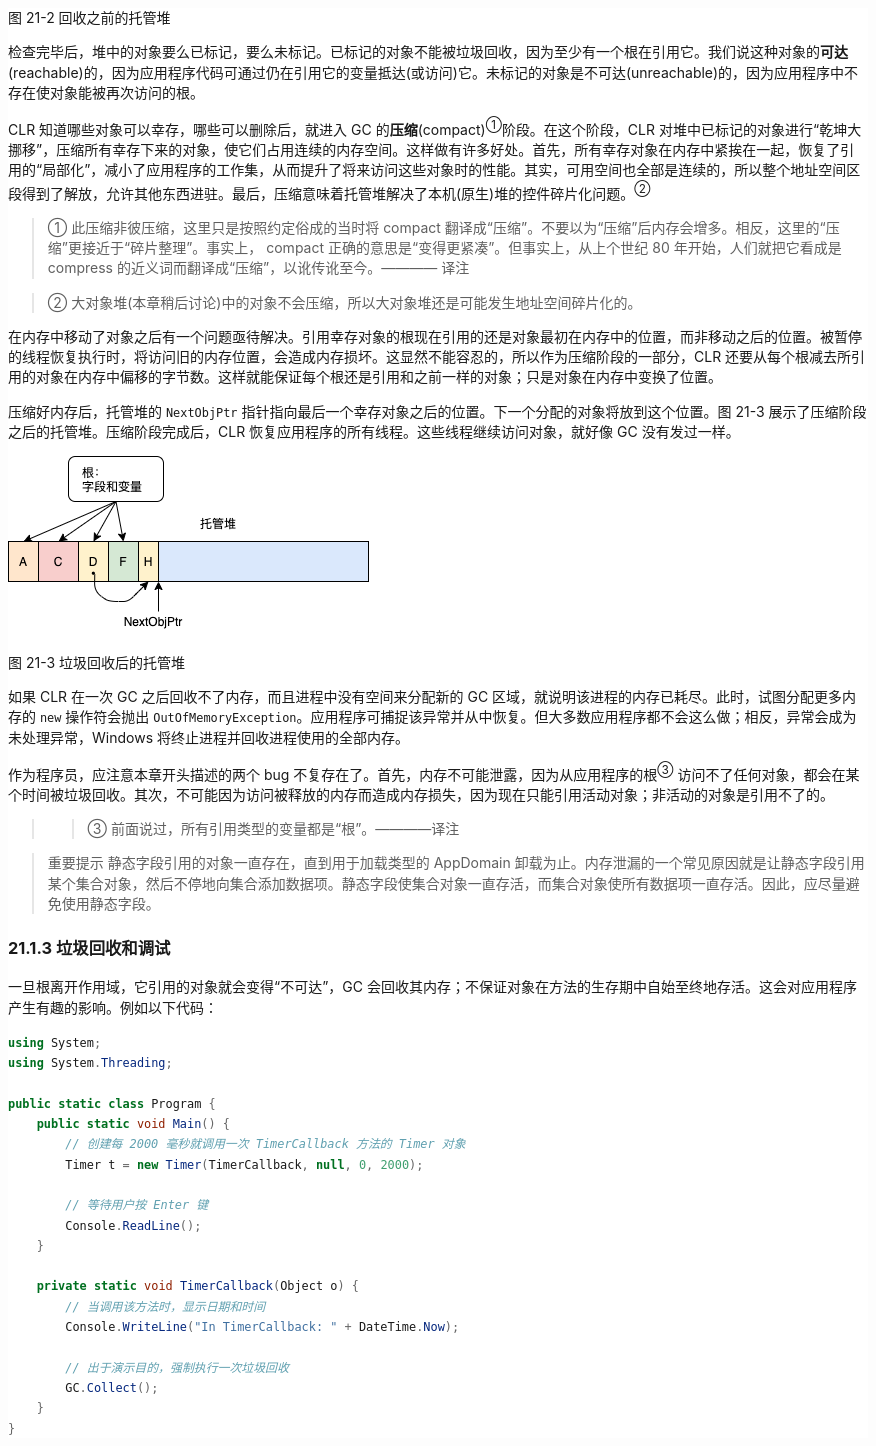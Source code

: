 图 21-2 回收之前的托管堆

检查完毕后，堆中的对象要么已标记，要么未标记。已标记的对象不能被垃圾回收，因为至少有一个根在引用它。我们说这种对象的**可达**(reachable)的，因为应用程序代码可通过仍在引用它的变量抵达(或访问)它。未标记的对象是不可达(unreachable)的，因为应用程序中不存在使对象能被再次访问的根。

CLR 知道哪些对象可以幸存，哪些可以删除后，就进入 GC 的**压缩**(compact)<sup>①</sup>阶段。在这个阶段，CLR 对堆中已标记的对象进行“乾坤大挪移”，压缩所有幸存下来的对象，使它们占用连续的内存空间。这样做有许多好处。首先，所有幸存对象在内存中紧挨在一起，恢复了引用的“局部化”，减小了应用程序的工作集，从而提升了将来访问这些对象时的性能。其实，可用空间也全部是连续的，所以整个地址空间区段得到了解放，允许其他东西进驻。最后，压缩意味着托管堆解决了本机(原生)堆的控件碎片化问题。<sup>②</sup>

> ① 此压缩非彼压缩，这里只是按照约定俗成的当时将 compact 翻译成“压缩”。不要以为“压缩”后内存会增多。相反，这里的“压缩”更接近于“碎片整理”。事实上， compact 正确的意思是“变得更紧凑”。但事实上，从上个世纪 80 年开始，人们就把它看成是 compress 的近义词而翻译成“压缩”，以讹传讹至今。———— 译注

> ② 大对象堆(本章稍后讨论)中的对象不会压缩，所以大对象堆还是可能发生地址空间碎片化的。

在内存中移动了对象之后有一个问题亟待解决。引用幸存对象的根现在引用的还是对象最初在内存中的位置，而非移动之后的位置。被暂停的线程恢复执行时，将访问旧的内存位置，会造成内存损坏。这显然不能容忍的，所以作为压缩阶段的一部分，CLR 还要从每个根减去所引用的对象在内存中偏移的字节数。这样就能保证每个根还是引用和之前一样的对象；只是对象在内存中变换了位置。

压缩好内存后，托管堆的 `NextObjPtr` 指针指向最后一个幸存对象之后的位置。下一个分配的对象将放到这个位置。图 21-3 展示了压缩阶段之后的托管堆。压缩阶段完成后，CLR 恢复应用程序的所有线程。这些线程继续访问对象，就好像 GC 没有发过一样。

![21_3](../resources/images/21_3.png)  

图 21-3 垃圾回收后的托管堆

如果 CLR 在一次 GC 之后回收不了内存，而且进程中没有空间来分配新的 GC 区域，就说明该进程的内存已耗尽。此时，试图分配更多内存的 `new` 操作符会抛出 `OutOfMemoryException`。应用程序可捕捉该异常并从中恢复。但大多数应用程序都不会这么做；相反，异常会成为未处理异常，Windows 将终止进程并回收进程使用的全部内存。

作为程序员，应注意本章开头描述的两个 bug 不复存在了。首先，内存不可能泄露，因为从应用程序的根<sup>③</sup> 访问不了任何对象，都会在某个时间被垃圾回收。其次，不可能因为访问被释放的内存而造成内存损失，因为现在只能引用活动对象；非活动的对象是引用不了的。

>> ③ 前面说过，所有引用类型的变量都是“根”。————译注

> 重要提示 静态字段引用的对象一直存在，直到用于加载类型的 AppDomain 卸载为止。内存泄漏的一个常见原因就是让静态字段引用某个集合对象，然后不停地向集合添加数据项。静态字段使集合对象一直存活，而集合对象使所有数据项一直存活。因此，应尽量避免使用静态字段。

### 21.1.3 垃圾回收和调试

一旦根离开作用域，它引用的对象就会变得“不可达”，GC 会回收其内存；不保证对象在方法的生存期中自始至终地存活。这会对应用程序产生有趣的影响。例如以下代码：

```C#
using System;
using System.Threading;

public static class Program {
    public static void Main() {
        // 创建每 2000 毫秒就调用一次 TimerCallback 方法的 Timer 对象
        Timer t = new Timer(TimerCallback, null, 0, 2000);

        // 等待用户按 Enter 键
        Console.ReadLine();
    }

    private static void TimerCallback(Object o) {
        // 当调用该方法时，显示日期和时间
        Console.WriteLine("In TimerCallback: " + DateTime.Now);

        // 出于演示目的，强制执行一次垃圾回收
        GC.Collect();
    }
}
```